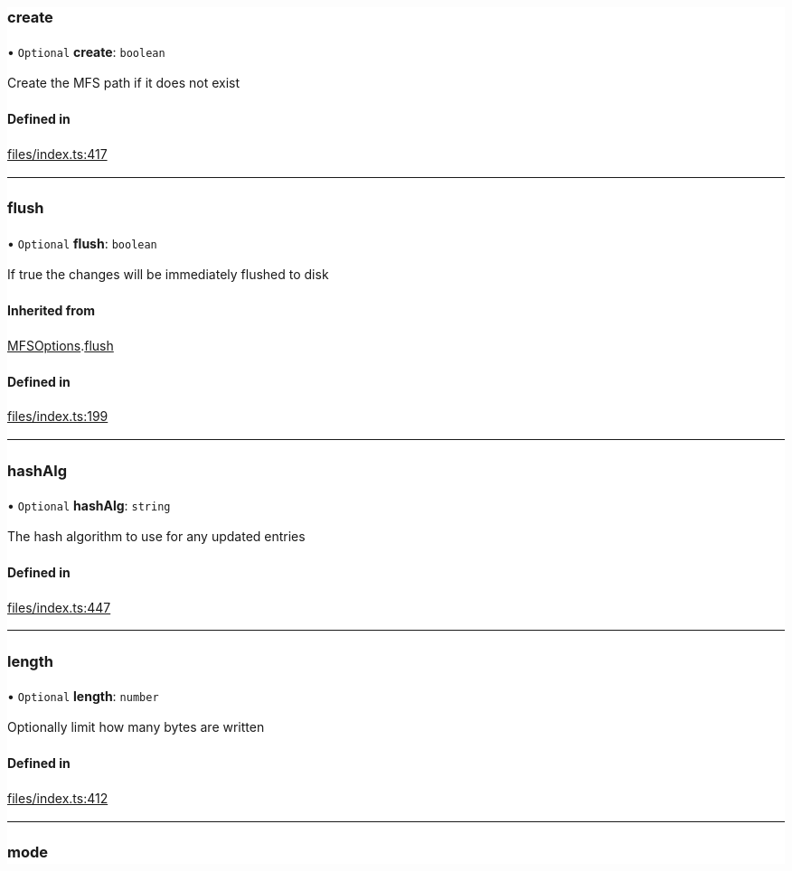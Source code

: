 ### create

• `Optional` **create**: `boolean`

Create the MFS path if it does not exist

#### Defined in

[files/index.ts:417](https://github.com/ipfs/js-ipfs/blob/1655368d/packages/ipfs-core-types/src/files/index.ts#L417)

___

### flush

• `Optional` **flush**: `boolean`

If true the changes will be immediately flushed to disk

#### Inherited from

[MFSOptions](files.MFSOptions.md).[flush](files.MFSOptions.md#flush)

#### Defined in

[files/index.ts:199](https://github.com/ipfs/js-ipfs/blob/1655368d/packages/ipfs-core-types/src/files/index.ts#L199)

___

### hashAlg

• `Optional` **hashAlg**: `string`

The hash algorithm to use for any updated entries

#### Defined in

[files/index.ts:447](https://github.com/ipfs/js-ipfs/blob/1655368d/packages/ipfs-core-types/src/files/index.ts#L447)

___

### length

• `Optional` **length**: `number`

Optionally limit how many bytes are written

#### Defined in

[files/index.ts:412](https://github.com/ipfs/js-ipfs/blob/1655368d/packages/ipfs-core-types/src/files/index.ts#L412)

___

### mode
